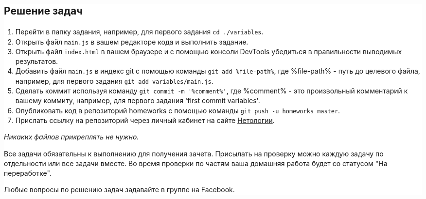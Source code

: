 ## Решение задач
1. Перейти в папку задания, например, для первого задания `cd ./variables`.
2. Открыть файл `main.js` в вашем редакторе кода и выполнить задание.
3. Открыть файл `index.html` в вашем браузере и с помощью консоли DevTools убедиться в правильности выводимых результатов.
4. Добавить файл `main.js` в индекс git с помощью команды `git add %file-path%`, где %file-path% - путь до целевого файла, например, для первого задания `git add variables/main.js`.
5. Сделать коммит используя команду `git commit -m '%comment%'`, где %comment% - это произвольный комментарий к вашему коммиту, например, для первого задания 'first commit variables'.
6. Опубликовать код в репозиторий homeworks с помощью команды `git push -u homeworks master`.
7. Прислать ссылку на репозиторий через личный кабинет на сайте [Нетологии][6].

[0]: https://github.com/
[1]: https://www.sublimetext.com/
[2]: https://code.visualstudio.com/
[3]: https://github.com/netology-code/guides/tree/master/github
[4]: https://git-scm.com/
[5]: https://github.com/netology-code/guides/blob/master/git/REAMDE.md
[6]: https://netology.ru/

*Никаких файлов прикреплять не нужно.*

Все задачи обязательны к выполнению для получения зачета. Присылать на проверку можно каждую задачу по отдельности или все задачи вместе. Во время проверки по частям ваша домашняя работа будет со статусом "На переработке".

Любые вопросы по решению задач задавайте в группе на Facebook.
